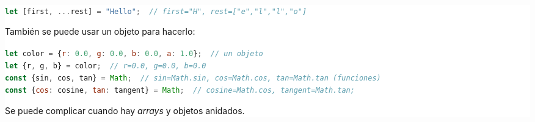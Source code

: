 ```js
let [first, ...rest] = "Hello";  // first="H", rest=["e","l","l","o"]
```

También se puede usar un objeto para hacerlo:

```js
let color = {r: 0.0, g: 0.0, b: 0.0, a: 1.0};  // un objeto
let {r, g, b} = color;  // r=0.0, g=0.0, b=0.0
const {sin, cos, tan} = Math;  // sin=Math.sin, cos=Math.cos, tan=Math.tan (funciones)
const {cos: cosine, tan: tangent} = Math;  // cosine=Math.cos, tangent=Math.tan;
```

Se puede complicar cuando hay *arrays* y objetos anidados.
